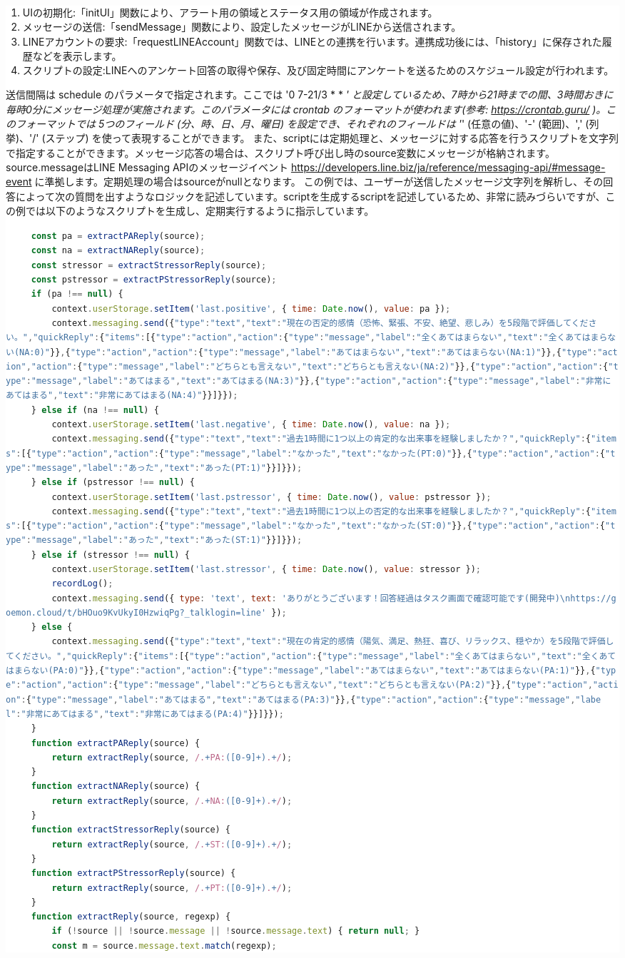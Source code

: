 1. UIの初期化:「initUI」関数により、アラート用の領域とステータス用の領域が作成されます。
2. メッセージの送信:「sendMessage」関数により、設定したメッセージがLINEから送信されます。
3. LINEアカウントの要求:「requestLINEAccount」関数では、LINEとの連携を行います。連携成功後には、「history」に保存された履歴などを表示します。
4. スクリプトの設定:LINEへのアンケート回答の取得や保存、及び固定時間にアンケートを送るためのスケジュール設定が行われます。

送信間隔は schedule のパラメータで指定されます。ここでは '0 7-21/3 * * *' と設定しているため、7時から21時までの間、3時間おきに毎時0分にメッセージ処理が実施されます。このパラメータには crontab のフォーマットが使われます(参考: <https://crontab.guru/> )。このフォーマットでは 5つのフィールド (分、時、日、月、曜日) を設定でき、それぞれのフィールドは '*' (任意の値)、'-' (範囲)、',' (列挙)、'/' (ステップ) を使って表現することができます。
また、scriptには定期処理と、メッセージに対する応答を行うスクリプトを文字列で指定することができます。メッセージ応答の場合は、スクリプト呼び出し時のsource変数にメッセージが格納されます。source.messageはLINE Messaging APIのメッセージイベント <https://developers.line.biz/ja/reference/messaging-api/#message-event> に準拠します。定期処理の場合はsourceがnullとなります。
この例では、ユーザーが送信したメッセージ文字列を解析し、その回答によって次の質問を出すようなロジックを記述しています。scriptを生成するscriptを記述しているため、非常に読みづらいですが、この例では以下のようなスクリプトを生成し、定期実行するように指示しています。

```javascript
     const pa = extractPAReply(source);
     const na = extractNAReply(source);
     const stressor = extractStressorReply(source);
     const pstressor = extractPStressorReply(source);
     if (pa !== null) {
         context.userStorage.setItem('last.positive', { time: Date.now(), value: pa });
         context.messaging.send({"type":"text","text":"現在の否定的感情（恐怖、緊張、不安、絶望、悲しみ）を5段階で評価してください。","quickReply":{"items":[{"type":"action","action":{"type":"message","label":"全くあてはまらない","text":"全くあてはまらない(NA:0)"}},{"type":"action","action":{"type":"message","label":"あてはまらない","text":"あてはまらない(NA:1)"}},{"type":"action","action":{"type":"message","label":"どちらとも言えない","text":"どちらとも言えない(NA:2)"}},{"type":"action","action":{"type":"message","label":"あてはまる","text":"あてはまる(NA:3)"}},{"type":"action","action":{"type":"message","label":"非常にあてはまる","text":"非常にあてはまる(NA:4)"}}]}});
     } else if (na !== null) {
         context.userStorage.setItem('last.negative', { time: Date.now(), value: na });
         context.messaging.send({"type":"text","text":"過去1時間に1つ以上の肯定的な出来事を経験しましたか？","quickReply":{"items":[{"type":"action","action":{"type":"message","label":"なかった","text":"なかった(PT:0)"}},{"type":"action","action":{"type":"message","label":"あった","text":"あった(PT:1)"}}]}});
     } else if (pstressor !== null) {
         context.userStorage.setItem('last.pstressor', { time: Date.now(), value: pstressor });
         context.messaging.send({"type":"text","text":"過去1時間に1つ以上の否定的な出来事を経験しましたか？","quickReply":{"items":[{"type":"action","action":{"type":"message","label":"なかった","text":"なかった(ST:0)"}},{"type":"action","action":{"type":"message","label":"あった","text":"あった(ST:1)"}}]}});
     } else if (stressor !== null) {
         context.userStorage.setItem('last.stressor', { time: Date.now(), value: stressor });
         recordLog();
         context.messaging.send({ type: 'text', text: 'ありがとうございます！回答経過はタスク画面で確認可能です(開発中)\nhttps://goemon.cloud/t/bHOuo9KvUkyI0HzwiqPg?_talklogin=line' });
     } else {
         context.messaging.send({"type":"text","text":"現在の肯定的感情（陽気、満足、熱狂、喜び、リラックス、穏やか）を5段階で評価してください。","quickReply":{"items":[{"type":"action","action":{"type":"message","label":"全くあてはまらない","text":"全くあてはまらない(PA:0)"}},{"type":"action","action":{"type":"message","label":"あてはまらない","text":"あてはまらない(PA:1)"}},{"type":"action","action":{"type":"message","label":"どちらとも言えない","text":"どちらとも言えない(PA:2)"}},{"type":"action","action":{"type":"message","label":"あてはまる","text":"あてはまる(PA:3)"}},{"type":"action","action":{"type":"message","label":"非常にあてはまる","text":"非常にあてはまる(PA:4)"}}]}});
     }
     function extractPAReply(source) {
         return extractReply(source, /.+PA:([0-9]+).+/);
     }
     function extractNAReply(source) {
         return extractReply(source, /.+NA:([0-9]+).+/);
     }
     function extractStressorReply(source) {
         return extractReply(source, /.+ST:([0-9]+).+/);
     }
     function extractPStressorReply(source) {
         return extractReply(source, /.+PT:([0-9]+).+/);
     }
     function extractReply(source, regexp) {
         if (!source || !source.message || !source.message.text) { return null; }
         const m = source.message.text.match(regexp);
```